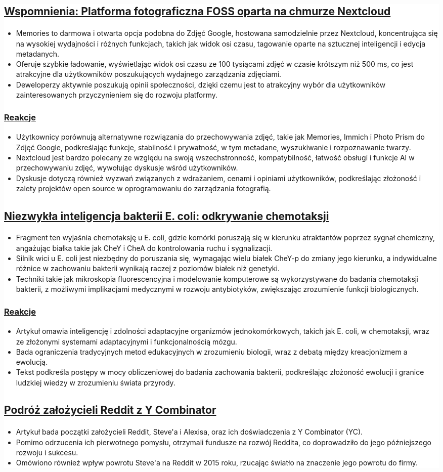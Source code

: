 ## [Wspomnienia: Platforma fotograficzna FOSS oparta na chmurze Nextcloud](https://memories.gallery/)

- Memories to darmowa i otwarta opcja podobna do Zdjęć Google, hostowana samodzielnie przez Nextcloud, koncentrująca się na wysokiej wydajności i różnych funkcjach, takich jak widok osi czasu, tagowanie oparte na sztucznej inteligencji i edycja metadanych.
- Oferuje szybkie ładowanie, wyświetlając widok osi czasu ze 100 tysiącami zdjęć w czasie krótszym niż 500 ms, co jest atrakcyjne dla użytkowników poszukujących wydajnego zarządzania zdjęciami.
- Deweloperzy aktywnie poszukują opinii społeczności, dzięki czemu jest to atrakcyjny wybór dla użytkowników zainteresowanych przyczynieniem się do rozwoju platformy.

### [Reakcje](https://news.ycombinator.com/item?id=39783223)

- Użytkownicy porównują alternatywne rozwiązania do przechowywania zdjęć, takie jak Memories, Immich i Photo Prism do Zdjęć Google, podkreślając funkcje, stabilność i prywatność, w tym metadane, wyszukiwanie i rozpoznawanie twarzy.
- Nextcloud jest bardzo polecany ze względu na swoją wszechstronność, kompatybilność, łatwość obsługi i funkcje AI w przechowywaniu zdjęć, wywołując dyskusje wśród użytkowników.
- Dyskusje dotyczą również wyzwań związanych z wdrażaniem, cenami i opiniami użytkowników, podkreślając złożoność i zalety projektów open source w oprogramowaniu do zarządzania fotografią.

## [Niezwykła inteligencja bakterii E. coli: odkrywanie chemotaksji](https://jsomers.net/e-coli-chemotaxis/)

- Fragment ten wyjaśnia chemotaksję u E. coli, gdzie komórki poruszają się w kierunku atraktantów poprzez sygnał chemiczny, angażując białka takie jak CheY i CheA do kontrolowania ruchu i sygnalizacji.
- Silnik wici u E. coli jest niezbędny do poruszania się, wymagając wielu białek CheY-p do zmiany jego kierunku, a indywidualne różnice w zachowaniu bakterii wynikają raczej z poziomów białek niż genetyki.
- Techniki takie jak mikroskopia fluorescencyjna i modelowanie komputerowe są wykorzystywane do badania chemotaksji bakterii, z możliwymi implikacjami medycznymi w rozwoju antybiotyków, zwiększając zrozumienie funkcji biologicznych.

### [Reakcje](https://news.ycombinator.com/item?id=39777229)

- Artykuł omawia inteligencję i zdolności adaptacyjne organizmów jednokomórkowych, takich jak E. coli, w chemotaksji, wraz ze złożonymi systemami adaptacyjnymi i funkcjonalnością mózgu.
- Bada ograniczenia tradycyjnych metod edukacyjnych w zrozumieniu biologii, wraz z debatą między kreacjonizmem a ewolucją.
- Tekst podkreśla postępy w mocy obliczeniowej do badania zachowania bakterii, podkreślając złożoność ewolucji i granice ludzkiej wiedzy w zrozumieniu świata przyrody.

## [Podróż założycieli Reddit z Y Combinator](https://www.ycombinator.com/blog/the-reddits)

- Artykuł bada początki założycieli Reddit, Steve'a i Alexisa, oraz ich doświadczenia z Y Combinator (YC).
- Pomimo odrzucenia ich pierwotnego pomysłu, otrzymali fundusze na rozwój Reddita, co doprowadziło do jego późniejszego rozwoju i sukcesu.
- Omówiono również wpływ powrotu Steve'a na Reddit w 2015 roku, rzucając światło na znaczenie jego powrotu do firmy.
